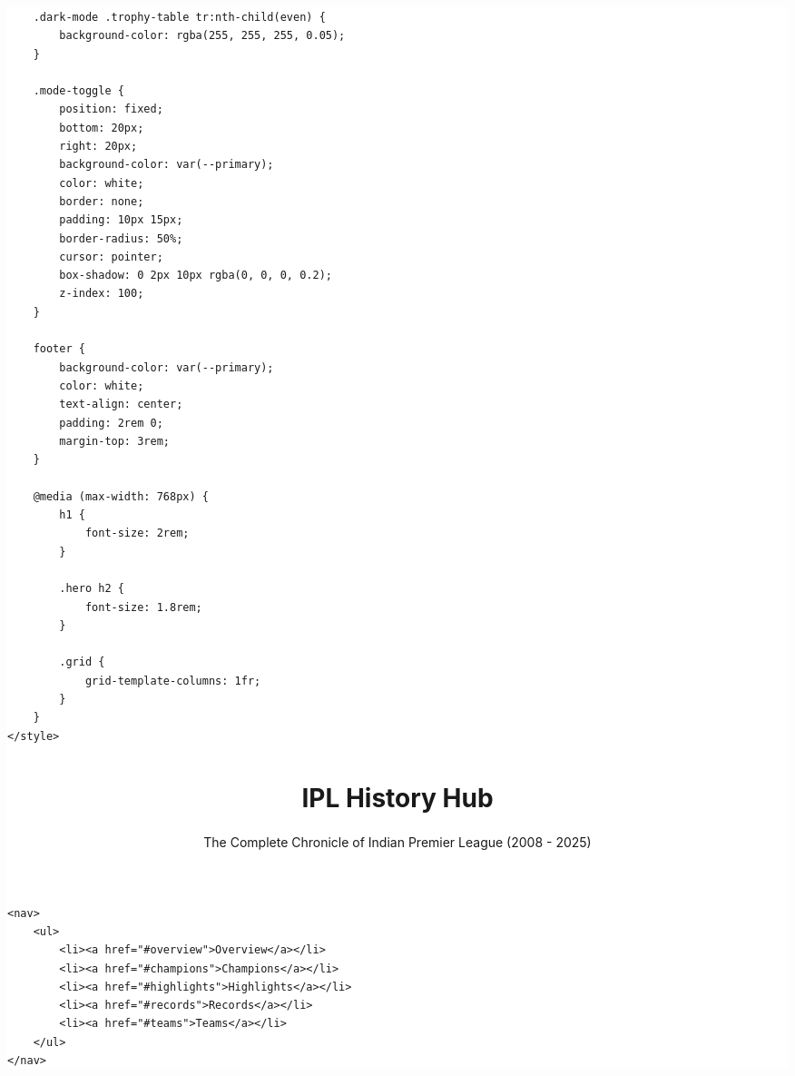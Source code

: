         .dark-mode .trophy-table tr:nth-child(even) {
            background-color: rgba(255, 255, 255, 0.05);
        }

        .mode-toggle {
            position: fixed;
            bottom: 20px;
            right: 20px;
            background-color: var(--primary);
            color: white;
            border: none;
            padding: 10px 15px;
            border-radius: 50%;
            cursor: pointer;
            box-shadow: 0 2px 10px rgba(0, 0, 0, 0.2);
            z-index: 100;
        }

        footer {
            background-color: var(--primary);
            color: white;
            text-align: center;
            padding: 2rem 0;
            margin-top: 3rem;
        }

        @media (max-width: 768px) {
            h1 {
                font-size: 2rem;
            }
            
            .hero h2 {
                font-size: 1.8rem;
            }
            
            .grid {
                grid-template-columns: 1fr;
            }
        }
    </style>
</head>
<body>
    <header>
        <div class="container">
            <h1>IPL History Hub</h1>
            <p class="subtitle">The Complete Chronicle of Indian Premier League (2008 - 2025)</p>
        </div>
    </header>

    <nav>
        <ul>
            <li><a href="#overview">Overview</a></li>
            <li><a href="#champions">Champions</a></li>
            <li><a href="#highlights">Highlights</a></li>
            <li><a href="#records">Records</a></li>
            <li><a href="#teams">Teams</a></li>
        </ul>
    </nav>
